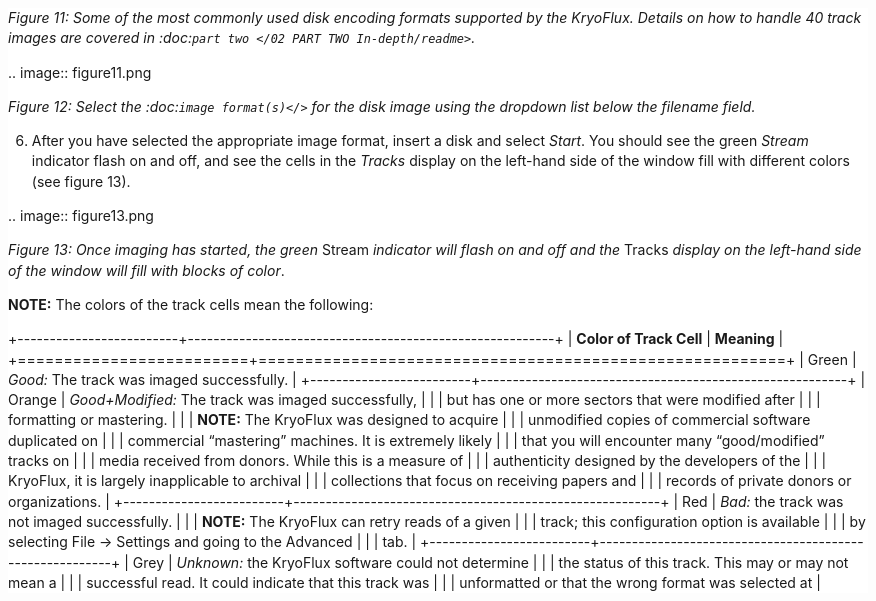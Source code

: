 *Figure 11: Some of the most commonly used disk encoding formats supported by the 
KryoFlux.  Details on how to handle 40 track images are covered in :doc:`part two </02 PART TWO In-depth/readme>`.*

.. image:: figure11.png

*Figure 12: Select the :doc:`image format(s)</>` for the disk image using the dropdown list below the filename field.*

6.	After you have selected the appropriate image format, insert a disk and select 
	*Start*. You should see the green *Stream* indicator flash on and off, and see 
	the cells in the *Tracks* display on the left-hand side of the window fill with 
	different colors (see figure 13).
	
.. image:: figure13.png

*Figure 13: Once imaging has started, the green* Stream *indicator will flash on and 
off and the* Tracks *display on the left-hand side of the window will fill with 
blocks of color*.

**NOTE:** The colors of the track cells mean the following: 

+-------------------------+---------------------------------------------------------+
| **Color of Track Cell** | **Meaning**                                             |
+=========================+=========================================================+
| Green                   | *Good:* The track was imaged successfully.              |
+-------------------------+---------------------------------------------------------+
| Orange                  | *Good+Modified:* The track was imaged successfully,     |
|                         | but has one or more sectors that were modified after    |
|                         | formatting or mastering.                                |
|                         | ****NOTE:**** The KryoFlux was designed to acquire          |
|                         | unmodified copies of commercial software duplicated on  |
|                         | commercial “mastering” machines. It is extremely likely |
|                         | that you will encounter many “good/modified” tracks on  |
|                         | media received from donors. While this is a measure of  |
|                         | authenticity designed by the developers of the          |
|                         | KryoFlux, it is largely inapplicable to archival        |
|                         | collections that focus on receiving papers and          |
|                         | records of private donors or organizations.             |
+-------------------------+---------------------------------------------------------+
| Red                     | *Bad:* the track was not imaged successfully.           |
|                         | ****NOTE:**** The KryoFlux can retry reads of a given       |
|                         | track; this configuration option is available           |
|                         | by selecting File → Settings and going to the Advanced  |
|                         | tab.                                                    |
+-------------------------+---------------------------------------------------------+
| Grey                    | *Unknown:* the KryoFlux software could not determine    |
|                         | the status of this track. This may or may not mean a    |
|                         | successful read. It could indicate that this track was  |
|                         | unformatted or that the wrong format was selected at    |